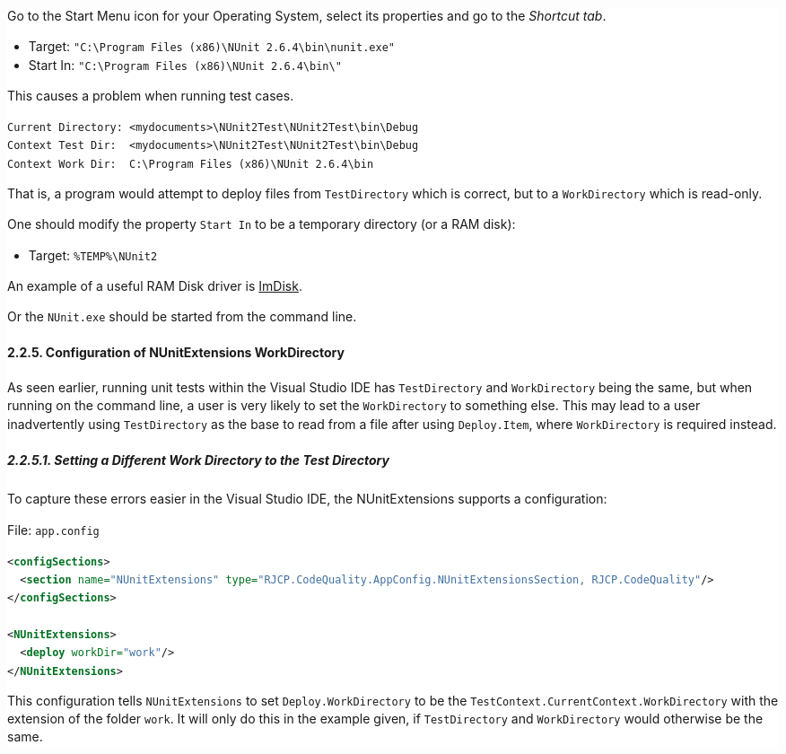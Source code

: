 Go to the Start Menu icon for your Operating System, select its properties and
go to the *Shortcut tab*.

- Target: `"C:\Program Files (x86)\NUnit 2.6.4\bin\nunit.exe"`
- Start In: `"C:\Program Files (x86)\NUnit 2.6.4\bin\"`

This causes a problem when running test cases.

```text
Current Directory: <mydocuments>\NUnit2Test\NUnit2Test\bin\Debug
Context Test Dir:  <mydocuments>\NUnit2Test\NUnit2Test\bin\Debug
Context Work Dir:  C:\Program Files (x86)\NUnit 2.6.4\bin
```

That is, a program would attempt to deploy files from `TestDirectory` which is
correct, but to a `WorkDirectory` which is read-only.

One should modify the property `Start In` to be a temporary directory (or a RAM
disk):

- Target: `%TEMP%\NUnit2`

An example of a useful RAM Disk driver is
[ImDisk](http://www.ltr-data.se/opencode.html/#ImDisk).

Or the `NUnit.exe` should be started from the command line.

#### 2.2.5. Configuration of NUnitExtensions WorkDirectory

As seen earlier, running unit tests within the Visual Studio IDE has
`TestDirectory` and `WorkDirectory` being the same, but when running on the
command line, a user is very likely to set the `WorkDirectory` to something
else. This may lead to a user inadvertently using `TestDirectory` as the base to
read from a file after using `Deploy.Item`, where `WorkDirectory` is required
instead.

##### 2.2.5.1. Setting a Different Work Directory to the Test Directory

To capture these errors easier in the Visual Studio IDE, the NUnitExtensions
supports a configuration:

File: `app.config`

```xml
<configSections>
  <section name="NUnitExtensions" type="RJCP.CodeQuality.AppConfig.NUnitExtensionsSection, RJCP.CodeQuality"/>
</configSections>

<NUnitExtensions>
  <deploy workDir="work"/>
</NUnitExtensions>
```

This configuration tells `NUnitExtensions` to set `Deploy.WorkDirectory` to be
the `TestContext.CurrentContext.WorkDirectory` with the extension of the folder
`work`. It will only do this in the example given, if `TestDirectory` and
`WorkDirectory` would otherwise be the same.
